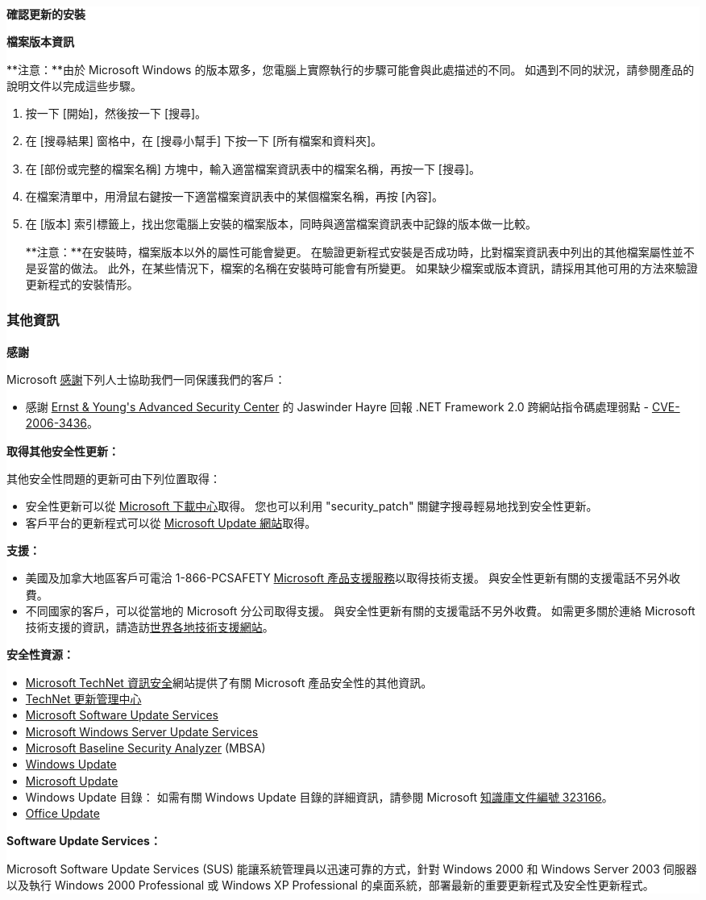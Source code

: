 **確認更新的安裝**

**檔案版本資訊**

**注意：**由於 Microsoft Windows 的版本眾多，您電腦上實際執行的步驟可能會與此處描述的不同。 如遇到不同的狀況，請參閱產品的說明文件以完成這些步驟。

1.  按一下 \[開始\]，然後按一下 \[搜尋\]。
2.  在 \[搜尋結果\] 窗格中，在 \[搜尋小幫手\] 下按一下 \[所有檔案和資料夾\]。
3.  在 \[部份或完整的檔案名稱\] 方塊中，輸入適當檔案資訊表中的檔案名稱，再按一下 \[搜尋\]。
4.  在檔案清單中，用滑鼠右鍵按一下適當檔案資訊表中的某個檔案名稱，再按 \[內容\]。
5.  在 \[版本\] 索引標籤上，找出您電腦上安裝的檔案版本，同時與適當檔案資訊表中記錄的版本做一比較。 

    **注意：**在安裝時，檔案版本以外的屬性可能會變更。 在驗證更新程式安裝是否成功時，比對檔案資訊表中列出的其他檔案屬性並不是妥當的做法。 此外，在某些情況下，檔案的名稱在安裝時可能會有所變更。 如果缺少檔案或版本資訊，請採用其他可用的方法來驗證更新程式的安裝情形。

### 其他資訊

**感謝**

Microsoft [感謝](http://go.microsoft.com/fwlink/?linkid=21127)下列人士協助我們一同保護我們的客戶：

-   感謝 [Ernst & Young's Advanced Security Center](http://www.ey.com/security) 的 Jaswinder Hayre 回報 .NET Framework 2.0 跨網站指令碼處理弱點 - [CVE-2006-3436](http://www.cve.mitre.org/cgi-bin/cvename.cgi?name=cve-2006-3436)。

**取得其他安全性更新：**

其他安全性問題的更新可由下列位置取得：

-   安全性更新可以從 [Microsoft 下載中心](http://go.microsoft.com/fwlink/?linkid=21129)取得。 您也可以利用 "security\_patch" 關鍵字搜尋輕易地找到安全性更新。
-   客戶平台的更新程式可以從 [Microsoft Update 網站](http://go.microsoft.com/fwlink/?linkid=40747)取得。

**支援：**

-   美國及加拿大地區客戶可電洽 1-866-PCSAFETY [Microsoft 產品支援服務](http://go.microsoft.com/fwlink/?linkid=21131)以取得技術支援。 與安全性更新有關的支援電話不另外收費。
-   不同國家的客戶，可以從當地的 Microsoft 分公司取得支援。 與安全性更新有關的支援電話不另外收費。 如需更多關於連絡 Microsoft 技術支援的資訊，請造訪[世界各地技術支援網站](http://go.microsoft.com/fwlink/?linkid=21155)。

**安全性資源：**

-   [Microsoft TechNet 資訊安全](http://www.microsoft.com/taiwan/technet/security/default.mspx)網站提供了有關 Microsoft 產品安全性的其他資訊。
-   [TechNet 更新管理中心](http://www.microsoft.com/taiwan/technet/updatemanagement/default.mspx)
-   [Microsoft Software Update Services](http://go.microsoft.com/fwlink/?linkid=21133)
-   [Microsoft Windows Server Update Services](http://www.microsoft.com/taiwan/windowsserversystem/updateservices/evaluation/overview.mspx)
-   [Microsoft Baseline Security Analyzer](http://go.microsoft.com/fwlink/?linkid=21134) (MBSA)
-   [Windows Update](http://go.microsoft.com/fwlink/?linkid=21130)
-   [Microsoft Update](http://update.microsoft.com/microsoftupdate)
-   Windows Update 目錄： 如需有關 Windows Update 目錄的詳細資訊，請參閱 Microsoft [知識庫文件編號 323166](http://support.microsoft.com/kb/323166)。
-   [Office Update](http://office.microsoft.com/zh-tw/officeupdate/default.aspx)

**Software Update Services：**

Microsoft Software Update Services (SUS) 能讓系統管理員以迅速可靠的方式，針對 Windows 2000 和 Windows Server 2003 伺服器以及執行 Windows 2000 Professional 或 Windows XP Professional 的桌面系統，部署最新的重要更新程式及安全性更新程式。
